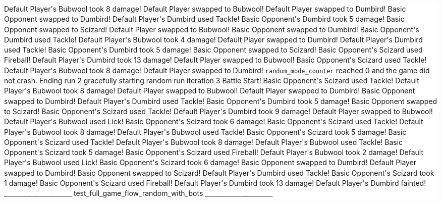 Default Player's Bubwool took 8 damage!
Default Player swapped to Bubwool!
Default Player swapped to Dumbird!
Basic Opponent swapped to Dumbird!
Default Player's Dumbird used Tackle!
Basic Opponent's Dumbird took 5 damage!
Basic Opponent swapped to Scizard!
Default Player swapped to Bubwool!
Basic Opponent swapped to Dumbird!
Basic Opponent's Dumbird used Tackle!
Default Player's Bubwool took 4 damage!
Default Player swapped to Dumbird!
Default Player's Dumbird used Tackle!
Basic Opponent's Dumbird took 5 damage!
Basic Opponent swapped to Scizard!
Basic Opponent's Scizard used Fireball!
Default Player's Dumbird took 13 damage!
Default Player swapped to Bubwool!
Basic Opponent's Scizard used Tackle!
Default Player's Bubwool took 8 damage!
Default Player swapped to Dumbird!
`random_mode_counter` reached 0 and the game did not crash. Ending run 2 gracefully
starting random run iteration 3
Battle Start!
Basic Opponent's Scizard used Tackle!
Default Player's Bubwool took 8 damage!
Default Player swapped to Bubwool!
Default Player swapped to Dumbird!
Basic Opponent swapped to Dumbird!
Default Player's Dumbird used Tackle!
Basic Opponent's Dumbird took 5 damage!
Basic Opponent swapped to Scizard!
Basic Opponent's Scizard used Tackle!
Default Player's Dumbird took 9 damage!
Default Player swapped to Bubwool!
Default Player's Bubwool used Lick!
Basic Opponent's Scizard took 6 damage!
Basic Opponent's Scizard used Tackle!
Default Player's Bubwool took 8 damage!
Default Player's Bubwool used Tackle!
Basic Opponent's Scizard took 5 damage!
Basic Opponent's Scizard used Tackle!
Default Player's Bubwool took 8 damage!
Default Player's Bubwool used Tackle!
Basic Opponent's Scizard took 5 damage!
Basic Opponent's Scizard used Fireball!
Default Player's Bubwool took 2 damage!
Default Player's Bubwool used Lick!
Basic Opponent's Scizard took 6 damage!
Basic Opponent swapped to Dumbird!
Default Player swapped to Dumbird!
Basic Opponent swapped to Scizard!
Default Player's Dumbird used Tackle!
Basic Opponent's Scizard took 1 damage!
Basic Opponent's Scizard used Fireball!
Default Player's Dumbird took 13 damage!
Default Player's Dumbird fainted!
_____________________ test_full_game_flow_random_with_bots _____________________

